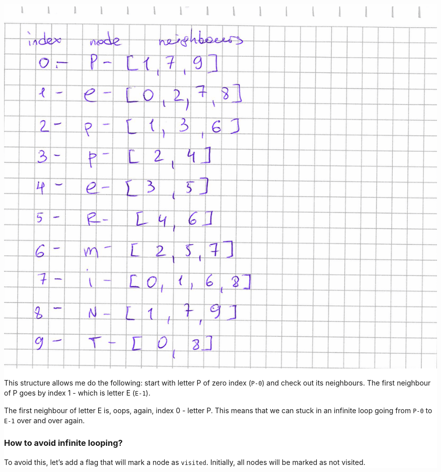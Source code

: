 ![First graph outline](./graph-outline.png)

This structure allows me do the following: start with letter P of zero index (`P-0`) and check out its neighbours. The first neighbour of P goes by index 1 - which is letter E (`E-1`).

The first neighbour of letter E is, oops, again, index 0 - letter P. This means that we can stuck in an infinite loop going from `P-0` to `E-1` over and over again.

### How to avoid infinite looping?

To avoid this, let’s add a flag that will mark a node as `visited`. Initially, all nodes will be marked as not visited.
